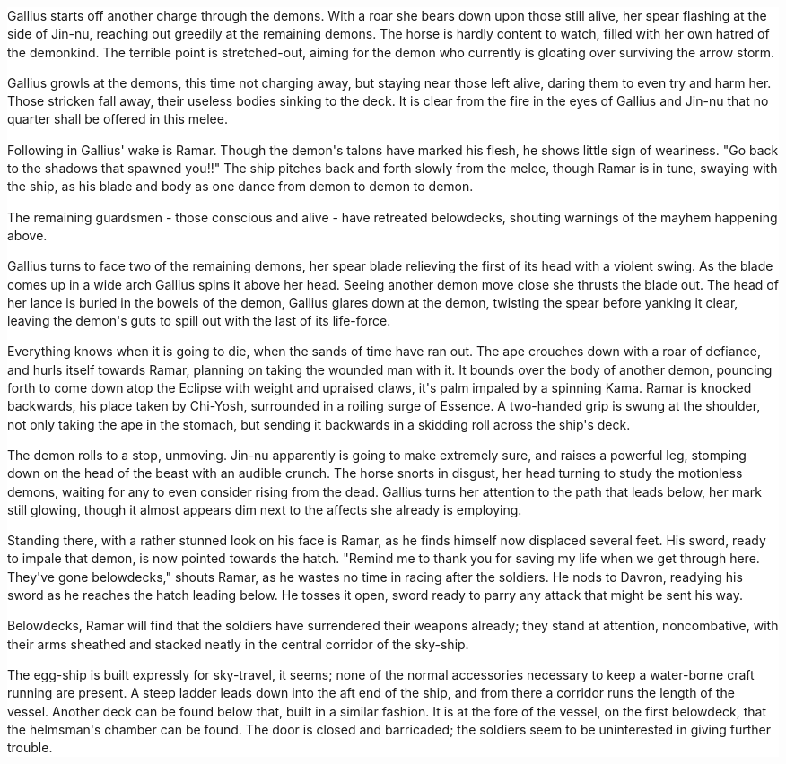 Gallius starts off another charge through the demons. With a roar she bears down upon those still alive, her spear flashing at the side of Jin-nu, reaching out greedily at the remaining demons. The horse is hardly content to watch, filled with her own hatred of the demonkind. The terrible point is stretched-out, aiming for the demon who currently is gloating over surviving the arrow storm.

Gallius growls at the demons, this time not charging away, but staying near those left alive, daring them to even try and harm her. Those stricken fall away, their useless bodies sinking to the deck. It is clear from the fire in the eyes of Gallius and Jin-nu that no quarter shall be offered in this melee.

Following in Gallius' wake is Ramar. Though the demon's talons have marked his flesh, he shows little sign of weariness. "Go back to the shadows that spawned you!!" The ship pitches back and forth slowly from the melee, though Ramar is in tune, swaying with the ship, as his blade and body as one dance from demon to demon to demon.

The remaining guardsmen - those conscious and alive - have retreated belowdecks, shouting warnings of the mayhem happening above.

Gallius turns to face two of the remaining demons, her spear blade relieving the first of its head with a violent swing. As the blade comes up in a wide arch Gallius spins it above her head. Seeing another demon move close she thrusts the blade out. The head of her lance is buried in the bowels of the demon, Gallius glares down at the demon, twisting the spear before yanking it clear, leaving the demon's guts to spill out with the last of its life-force.

Everything knows when it is going to die, when the sands of time have ran out. The ape crouches down with a roar of defiance, and hurls itself towards Ramar, planning on taking the wounded man with it. It bounds over the body of another demon, pouncing forth to come down atop the Eclipse with weight and upraised claws, it's palm impaled by a spinning Kama. Ramar is knocked backwards, his place taken by Chi-Yosh, surrounded in a roiling surge of Essence. A two-handed grip is swung at the shoulder, not only taking the ape in the stomach, but sending it backwards in a skidding roll across the ship's deck.

The demon rolls to a stop, unmoving. Jin-nu apparently is going to make extremely sure, and raises a powerful leg, stomping down on the head of the beast with an audible crunch. The horse snorts in disgust, her head turning to study the motionless demons, waiting for any to even consider rising from the dead. Gallius turns her attention to the path that leads below, her mark still glowing, though it almost appears dim next to the affects she already is employing.

Standing there, with a rather stunned look on his face is Ramar, as he finds himself now displaced several feet. His sword, ready to impale that demon, is now pointed towards the hatch. "Remind me to thank you for saving my life when we get through here. They've gone belowdecks," shouts Ramar, as he wastes no time in racing after the soldiers. He nods to Davron, readying his sword as he reaches the hatch leading below. He tosses it open, sword ready to parry any attack that might be sent his way.

Belowdecks, Ramar will find that the soldiers have surrendered their weapons already; they stand at attention, noncombative, with their arms sheathed and stacked neatly in the central corridor of the sky-ship.

The egg-ship is built expressly for sky-travel, it seems; none of the normal accessories necessary to keep a water-borne craft running are present. A steep ladder leads down into the aft end of the ship, and from there a corridor runs the length of the vessel. Another deck can be found below that, built in a similar fashion. It is at the fore of the vessel, on the first belowdeck, that the helmsman's chamber can be found. The door is closed and barricaded; the soldiers seem to be uninterested in giving further trouble.
